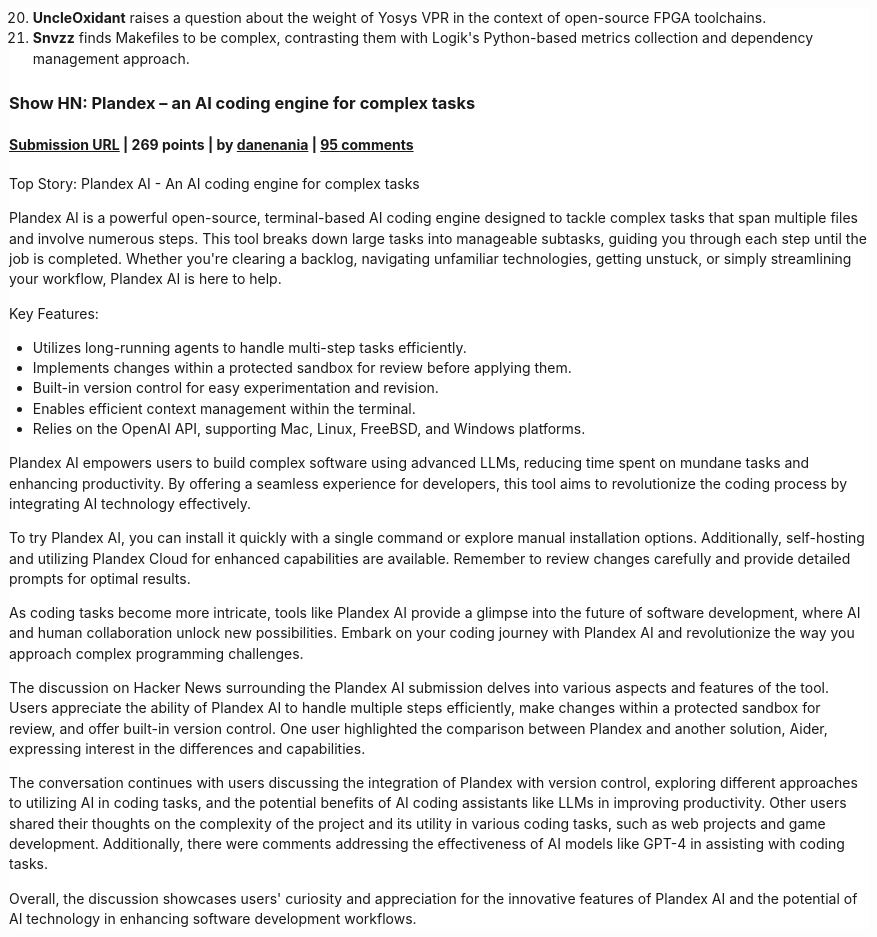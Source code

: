 20. **UncleOxidant** raises a question about the weight of Yosys VPR in the context of open-source FPGA toolchains.
21. **Snvzz** finds Makefiles to be complex, contrasting them with Logik's Python-based metrics collection and dependency management approach.

### Show HN: Plandex – an AI coding engine for complex tasks

#### [Submission URL](https://github.com/plandex-ai/plandex) | 269 points | by [danenania](https://news.ycombinator.com/user?id=danenania) | [95 comments](https://news.ycombinator.com/item?id=39918500)

Top Story: Plandex AI - An AI coding engine for complex tasks

Plandex AI is a powerful open-source, terminal-based AI coding engine designed to tackle complex tasks that span multiple files and involve numerous steps. This tool breaks down large tasks into manageable subtasks, guiding you through each step until the job is completed. Whether you're clearing a backlog, navigating unfamiliar technologies, getting unstuck, or simply streamlining your workflow, Plandex AI is here to help.

Key Features:
- Utilizes long-running agents to handle multi-step tasks efficiently.
- Implements changes within a protected sandbox for review before applying them.
- Built-in version control for easy experimentation and revision.
- Enables efficient context management within the terminal.
- Relies on the OpenAI API, supporting Mac, Linux, FreeBSD, and Windows platforms.

Plandex AI empowers users to build complex software using advanced LLMs, reducing time spent on mundane tasks and enhancing productivity. By offering a seamless experience for developers, this tool aims to revolutionize the coding process by integrating AI technology effectively.

To try Plandex AI, you can install it quickly with a single command or explore manual installation options. Additionally, self-hosting and utilizing Plandex Cloud for enhanced capabilities are available. Remember to review changes carefully and provide detailed prompts for optimal results.

As coding tasks become more intricate, tools like Plandex AI provide a glimpse into the future of software development, where AI and human collaboration unlock new possibilities. Embark on your coding journey with Plandex AI and revolutionize the way you approach complex programming challenges.

The discussion on Hacker News surrounding the Plandex AI submission delves into various aspects and features of the tool. Users appreciate the ability of Plandex AI to handle multiple steps efficiently, make changes within a protected sandbox for review, and offer built-in version control. One user highlighted the comparison between Plandex and another solution, Aider, expressing interest in the differences and capabilities.

The conversation continues with users discussing the integration of Plandex with version control, exploring different approaches to utilizing AI in coding tasks, and the potential benefits of AI coding assistants like LLMs in improving productivity. Other users shared their thoughts on the complexity of the project and its utility in various coding tasks, such as web projects and game development. Additionally, there were comments addressing the effectiveness of AI models like GPT-4 in assisting with coding tasks.

Overall, the discussion showcases users' curiosity and appreciation for the innovative features of Plandex AI and the potential of AI technology in enhancing software development workflows.
